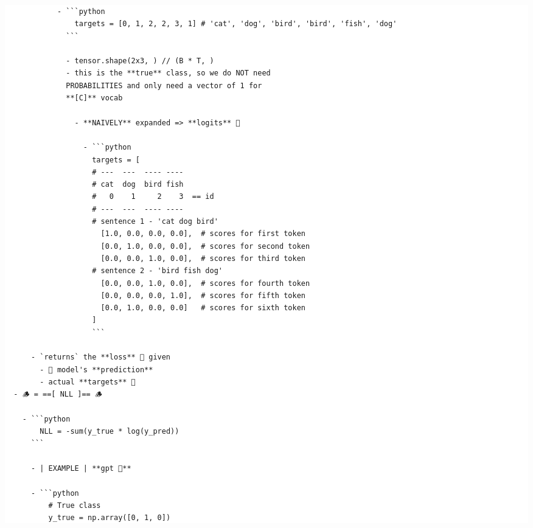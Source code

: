                 - ```python
                    targets = [0, 1, 2, 2, 3, 1] # 'cat', 'dog', 'bird', 'bird', 'fish', 'dog'
                  ```

                  - tensor.shape(2x3, ) // (B * T, )
                  - this is the **true** class, so we do NOT need
                  PROBABILITIES and only need a vector of 1 for
                  **[C]** vocab

                    - **NAIVELY** expanded => **logits** 🧮

                      - ```python
                        targets = [
                        # ---  ---  ---- ----
                        # cat  dog  bird fish
                        #   0    1     2    3  == id
                        # ---  ---  ---- ----
                        # sentence 1 - 'cat dog bird'
                          [1.0, 0.0, 0.0, 0.0],  # scores for first token
                          [0.0, 1.0, 0.0, 0.0],  # scores for second token
                          [0.0, 0.0, 1.0, 0.0],  # scores for third token
                        # sentence 2 - 'bird fish dog'
                          [0.0, 0.0, 1.0, 0.0],  # scores for fourth token
                          [0.0, 0.0, 0.0, 1.0],  # scores for fifth token
                          [0.0, 1.0, 0.0, 0.0]   # scores for sixth token
                        ]
                        ```

          - `returns` the **loss** 🪬 given
            - 🧠 model's **prediction**
            - actual **targets** 🎯
      - 🪵 = ==[ NLL ]== 🪵

        - ```python
            NLL = -sum(y_true * log(y_pred))
          ```

          - | EXAMPLE | **gpt 🤖**

          - ```python
              # True class
              y_true = np.array([0, 1, 0])
